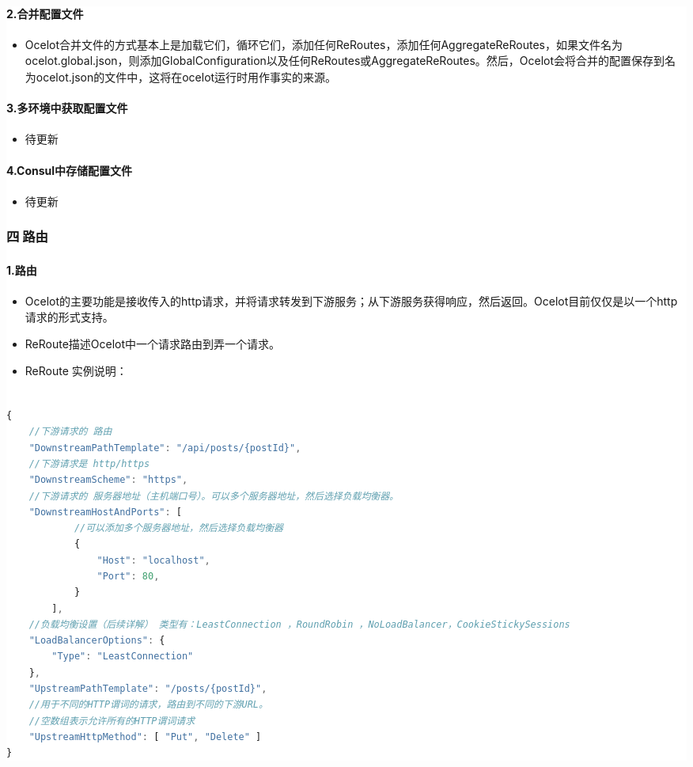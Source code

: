 ``` js
```



#### **2.合并配置文件**

* Ocelot合并文件的方式基本上是加载它们，循环它们，添加任何ReRoutes，添加任何AggregateReRoutes，如果文件名为ocelot.global.json，则添加GlobalConfiguration以及任何ReRoutes或AggregateReRoutes。然后，Ocelot会将合并的配置保存到名为ocelot.json的文件中，这将在ocelot运行时用作事实的来源。


#### **3.多环境中获取配置文件**

* 待更新

#### **4.Consul中存储配置文件**

* 待更新



### 四 路由

#### **1.路由**

* Ocelot的主要功能是接收传入的http请求，并将请求转发到下游服务；从下游服务获得响应，然后返回。Ocelot目前仅仅是以一个http请求的形式支持。
* ReRoute描述Ocelot中一个请求路由到弄一个请求。

* ReRoute 实例说明：

``` js

{
    //下游请求的 路由
    "DownstreamPathTemplate": "/api/posts/{postId}",
    //下游请求是 http/https
    "DownstreamScheme": "https",
    //下游请求的 服务器地址（主机端口号）。可以多个服务器地址，然后选择负载均衡器。
    "DownstreamHostAndPorts": [
            //可以添加多个服务器地址，然后选择负载均衡器
            {
                "Host": "localhost",
                "Port": 80,
            }
        ],
    //负载均衡设置（后续详解） 类型有：LeastConnection ，RoundRobin ，NoLoadBalancer，CookieStickySessions 
    "LoadBalancerOptions": {
        "Type": "LeastConnection"
    },
    "UpstreamPathTemplate": "/posts/{postId}",
    //用于不同的HTTP谓词的请求，路由到不同的下游URL。
    //空数组表示允许所有的HTTP谓词请求
    "UpstreamHttpMethod": [ "Put", "Delete" ]
}

```
